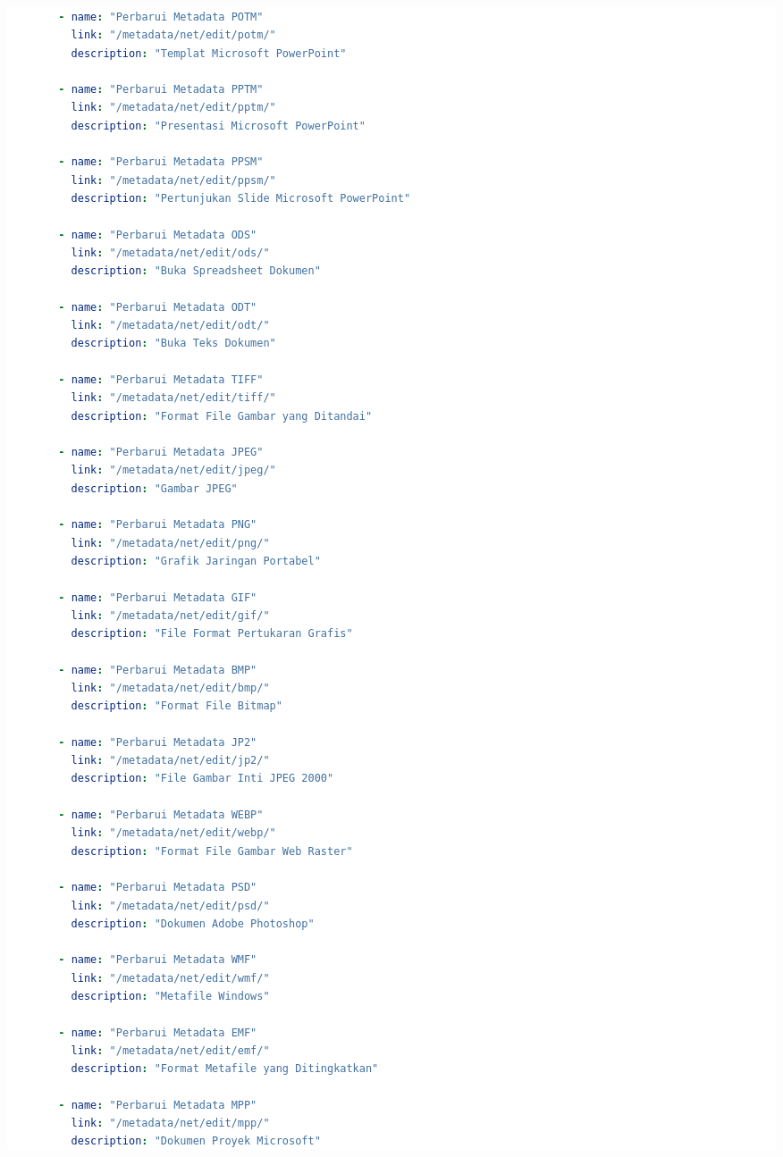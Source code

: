 ```yaml
        - name: "Perbarui Metadata POTM"
          link: "/metadata/net/edit/potm/"
          description: "Templat Microsoft PowerPoint"

        - name: "Perbarui Metadata PPTM"
          link: "/metadata/net/edit/pptm/"
          description: "Presentasi Microsoft PowerPoint"

        - name: "Perbarui Metadata PPSM"
          link: "/metadata/net/edit/ppsm/"
          description: "Pertunjukan Slide Microsoft PowerPoint"

        - name: "Perbarui Metadata ODS"
          link: "/metadata/net/edit/ods/"
          description: "Buka Spreadsheet Dokumen"

        - name: "Perbarui Metadata ODT"
          link: "/metadata/net/edit/odt/"
          description: "Buka Teks Dokumen"

        - name: "Perbarui Metadata TIFF"
          link: "/metadata/net/edit/tiff/"
          description: "Format File Gambar yang Ditandai"

        - name: "Perbarui Metadata JPEG"
          link: "/metadata/net/edit/jpeg/"
          description: "Gambar JPEG"

        - name: "Perbarui Metadata PNG"
          link: "/metadata/net/edit/png/"
          description: "Grafik Jaringan Portabel"

        - name: "Perbarui Metadata GIF"
          link: "/metadata/net/edit/gif/"
          description: "File Format Pertukaran Grafis"

        - name: "Perbarui Metadata BMP"
          link: "/metadata/net/edit/bmp/"
          description: "Format File Bitmap"

        - name: "Perbarui Metadata JP2"
          link: "/metadata/net/edit/jp2/"
          description: "File Gambar Inti JPEG 2000"

        - name: "Perbarui Metadata WEBP"
          link: "/metadata/net/edit/webp/"
          description: "Format File Gambar Web Raster"

        - name: "Perbarui Metadata PSD"
          link: "/metadata/net/edit/psd/"
          description: "Dokumen Adobe Photoshop"

        - name: "Perbarui Metadata WMF"
          link: "/metadata/net/edit/wmf/"
          description: "Metafile Windows"

        - name: "Perbarui Metadata EMF"
          link: "/metadata/net/edit/emf/"
          description: "Format Metafile yang Ditingkatkan"

        - name: "Perbarui Metadata MPP"
          link: "/metadata/net/edit/mpp/"
          description: "Dokumen Proyek Microsoft"
```
